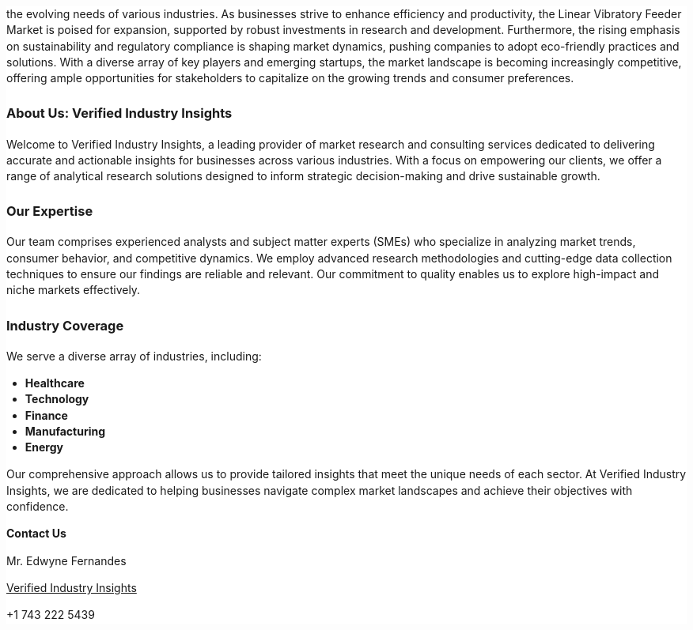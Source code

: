 the evolving needs of various industries. As businesses strive to enhance efficiency and productivity, the Linear Vibratory Feeder Market is poised for expansion, supported by robust investments in research and development. Furthermore, the rising emphasis on sustainability and regulatory compliance is shaping market dynamics, pushing companies to adopt eco-friendly practices and solutions. With a diverse array of key players and emerging startups, the market landscape is becoming increasingly competitive, offering ample opportunities for stakeholders to capitalize on the growing trends and consumer preferences.</p><h3>About Us: Verified Industry Insights</h3><p>Welcome to Verified Industry Insights, a leading provider of market research and consulting services dedicated to delivering accurate and actionable insights for businesses across various industries. With a focus on empowering our clients, we offer a range of analytical research solutions designed to inform strategic decision-making and drive sustainable growth.</p><h3>Our Expertise</h3><p>Our team comprises experienced analysts and subject matter experts (SMEs) who specialize in analyzing market trends, consumer behavior, and competitive dynamics. We employ advanced research methodologies and cutting-edge data collection techniques to ensure our findings are reliable and relevant. Our commitment to quality enables us to explore high-impact and niche markets effectively.</p><h3>Industry Coverage</h3><p>We serve a diverse array of industries, including:</p><ul><li><strong>Healthcare</strong></li><li><strong>Technology</strong></li><li><strong>Finance</strong></li><li><strong>Manufacturing</strong></li><li><strong>Energy</strong></li></ul><p>Our comprehensive approach allows us to provide tailored insights that meet the unique needs of each sector. At Verified Industry Insights, we are dedicated to helping businesses navigate complex market landscapes and achieve their objectives with confidence.</p><p><strong>Contact Us</strong></p><p>Mr. Edwyne Fernandes</p><p><a href="https://www.verifiedindustryinsights.com/">Verified Industry Insights</a></p><p>+1 743 222 5439</p>
